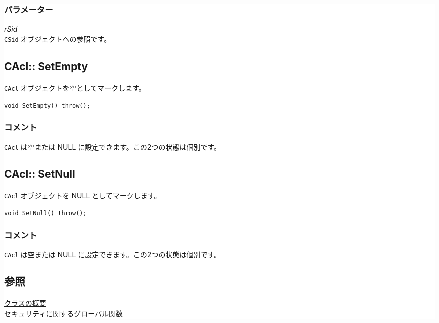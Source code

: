 ### <a name="parameters"></a>パラメーター

*rSid*<br/>
`CSid` オブジェクトへの参照です。

##  <a name="setempty"></a>CAcl:: SetEmpty

`CAcl` オブジェクトを空としてマークします。

```
void SetEmpty() throw();
```

### <a name="remarks"></a>コメント

`CAcl` は空または NULL に設定できます。この2つの状態は個別です。

##  <a name="setnull"></a>CAcl:: SetNull

`CAcl` オブジェクトを NULL としてマークします。

```
void SetNull() throw();
```

### <a name="remarks"></a>コメント

`CAcl` は空または NULL に設定できます。この2つの状態は個別です。

## <a name="see-also"></a>参照

[クラスの概要](../../atl/atl-class-overview.md)<br/>
[セキュリティに関するグローバル関数](../../atl/reference/security-global-functions.md)
